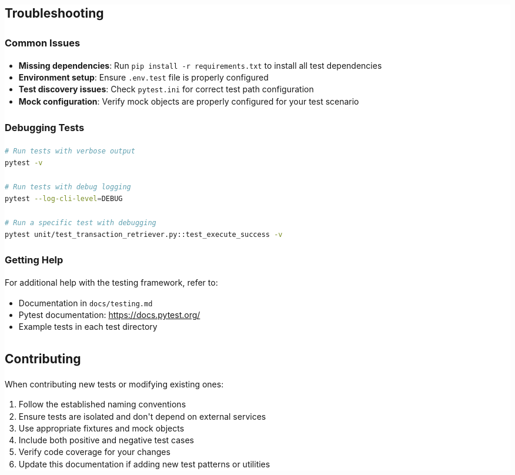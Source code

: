 ## Troubleshooting

### Common Issues

- **Missing dependencies**: Run `pip install -r requirements.txt` to install all test dependencies
- **Environment setup**: Ensure `.env.test` file is properly configured
- **Test discovery issues**: Check `pytest.ini` for correct test path configuration
- **Mock configuration**: Verify mock objects are properly configured for your test scenario

### Debugging Tests

```bash
# Run tests with verbose output
pytest -v

# Run tests with debug logging
pytest --log-cli-level=DEBUG

# Run a specific test with debugging
pytest unit/test_transaction_retriever.py::test_execute_success -v
```

### Getting Help

For additional help with the testing framework, refer to:

- Documentation in `docs/testing.md`
- Pytest documentation: https://docs.pytest.org/
- Example tests in each test directory

## Contributing

When contributing new tests or modifying existing ones:

1. Follow the established naming conventions
2. Ensure tests are isolated and don't depend on external services
3. Use appropriate fixtures and mock objects
4. Include both positive and negative test cases
5. Verify code coverage for your changes
6. Update this documentation if adding new test patterns or utilities